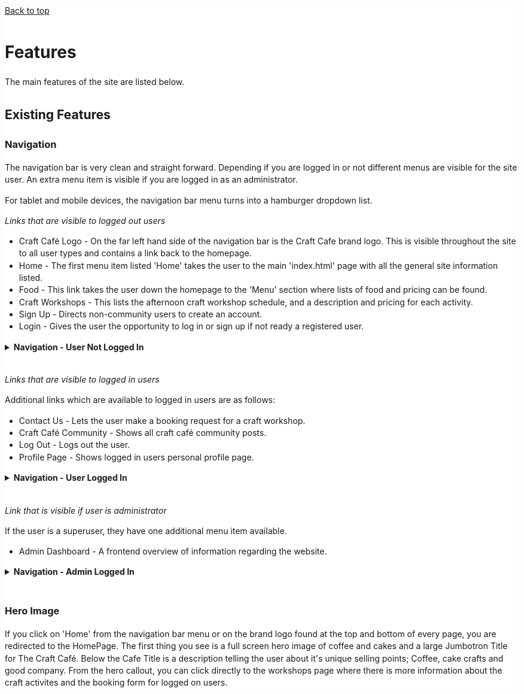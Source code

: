 [Back to top](<#table-of-content>)

# **Features**
The main features of the site are listed below.

## **Existing Features**

### **Navigation**

The navigation bar is very clean and straight forward. Depending if you are logged in or not different menus are visible for the site user. An extra menu item is visible if you are logged in as an administrator.

For tablet and mobile devices, the navigation bar menu turns into a hamburger dropdown list.

*Links that are visible to logged out users*

* Craft Café Logo - On the far left hand side of the navigation bar is the Craft Cafe brand logo. This is visible throughout the site to all user types and contains a link back to the homepage.
* Home - The first menu item listed 'Home' takes the user to the main 'index.html' page with all the general site information listed.
* Food - This link takes the user down the homepage to the 'Menu' section where lists of food and pricing can be found.
* Craft Workshops - This lists the afternoon craft workshop schedule, and a description and pricing for each activity.
* Sign Up - Directs non-community users to create an account.
* Login - Gives the user the opportunity to log in or sign up if not ready a registered user.

<details><summary><b>Navigation - User Not Logged In</b></summary></details><br/>

*Links that are visible to logged in users*

Additional links which are available to logged in users are as follows:

* Contact Us - Lets the user make a booking request for a craft workshop.
* Craft Café Community - Shows all craft café community posts.
* Log Out - Logs out the user.
* Profile Page - Shows logged in users personal profile page.

<details><summary><b>Navigation - User Logged In</b></summary></details><br/>

*Link that is visible if user is administrator*

If the user is a superuser, they have one additional menu item available.

* Admin Dashboard - A frontend overview of information regarding the website.

<details><summary><b>Navigation - Admin Logged In</b></summary></details><br/>

### **Hero Image**

If you click on 'Home' from the navigation bar menu or on the brand logo found at the top and bottom of every page, you are redirected to the HomePage. The first thing you see is a full screen hero image of coffee and cakes and a large Jumbotron Title for The Craft Café. Below the Cafe Title is a description telling the user about it's unique selling points; Coffee, cake crafts and good company. From the hero callout, you can click directly to the workshops page where there is more information about the craft activites and the booking form for logged on users. 
